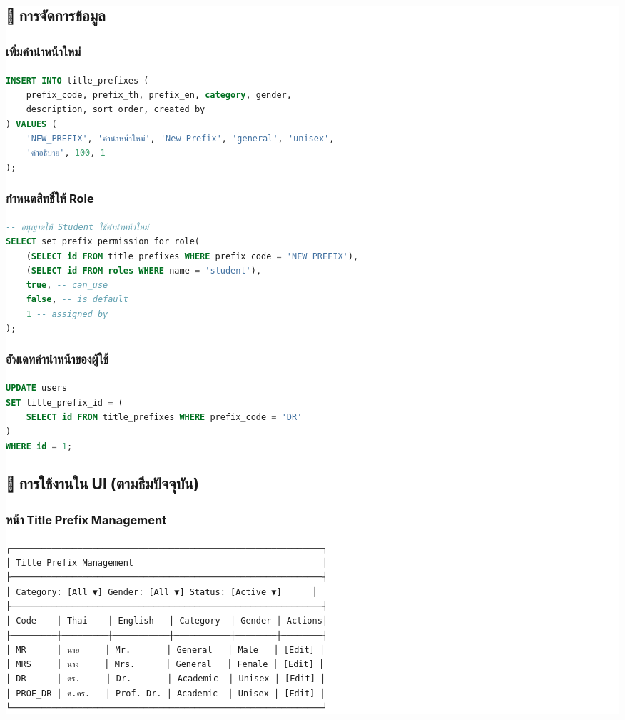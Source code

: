 ## 🔧 **การจัดการข้อมูล**

### เพิ่มคำนำหน้าใหม่
```sql
INSERT INTO title_prefixes (
    prefix_code, prefix_th, prefix_en, category, gender, 
    description, sort_order, created_by
) VALUES (
    'NEW_PREFIX', 'คำนำหน้าใหม่', 'New Prefix', 'general', 'unisex',
    'คำอธิบาย', 100, 1
);
```

### กำหนดสิทธิ์ให้ Role
```sql
-- อนุญาตให้ Student ใช้คำนำหน้าใหม่
SELECT set_prefix_permission_for_role(
    (SELECT id FROM title_prefixes WHERE prefix_code = 'NEW_PREFIX'),
    (SELECT id FROM roles WHERE name = 'student'),
    true, -- can_use
    false, -- is_default
    1 -- assigned_by
);
```

### อัพเดทคำนำหน้าของผู้ใช้
```sql
UPDATE users 
SET title_prefix_id = (
    SELECT id FROM title_prefixes WHERE prefix_code = 'DR'
)
WHERE id = 1;
```

## 🎯 **การใช้งานใน UI (ตามธีมปัจจุบัน)**

### หน้า Title Prefix Management
```
┌─────────────────────────────────────────────────────────────┐
│ Title Prefix Management                                     │
├─────────────────────────────────────────────────────────────┤
│ Category: [All ▼] Gender: [All ▼] Status: [Active ▼]      │
├─────────────────────────────────────────────────────────────┤
│ Code    │ Thai    │ English   │ Category  │ Gender │ Actions│
├─────────┼─────────┼───────────┼───────────┼────────┼────────┤
│ MR      │ นาย     │ Mr.       │ General   │ Male   │ [Edit] │
│ MRS     │ นาง     │ Mrs.      │ General   │ Female │ [Edit] │
│ DR      │ ดร.     │ Dr.       │ Academic  │ Unisex │ [Edit] │
│ PROF_DR │ ศ.ดร.   │ Prof. Dr. │ Academic  │ Unisex │ [Edit] │
└─────────────────────────────────────────────────────────────┘
```
